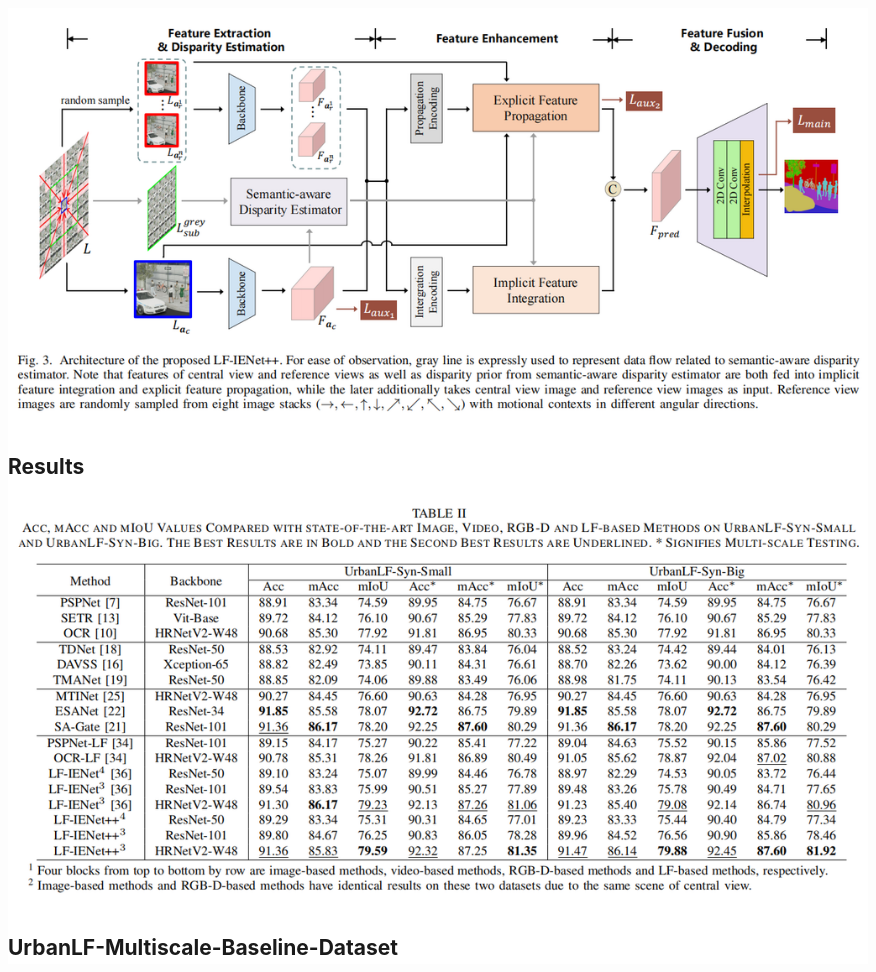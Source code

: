 ![network architecture](./images/network_architecture.png)



## Results

![Multi-scale_baseline_result](./images/multiscale_baseline_lf_result.png)



## UrbanLF-Multiscale-Baseline-Dataset
